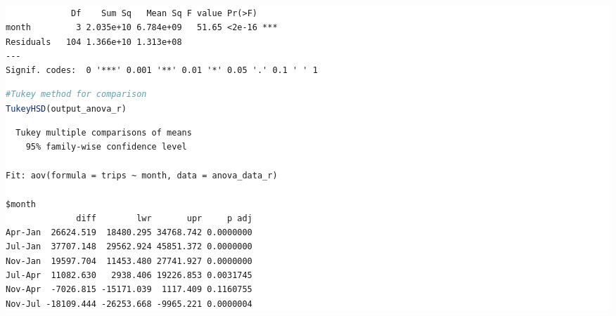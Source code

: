 ``` 
             Df    Sum Sq   Mean Sq F value Pr(>F)    
month         3 2.035e+10 6.784e+09   51.65 <2e-16 ***
Residuals   104 1.366e+10 1.313e+08                   
---
Signif. codes:  0 '***' 0.001 '**' 0.01 '*' 0.05 '.' 0.1 ' ' 1
```

``` r
#Tukey method for comparison
TukeyHSD(output_anova_r)
```

``` 
  Tukey multiple comparisons of means
    95% family-wise confidence level

Fit: aov(formula = trips ~ month, data = anova_data_r)

$month
              diff        lwr       upr     p adj
Apr-Jan  26624.519  18480.295 34768.742 0.0000000
Jul-Jan  37707.148  29562.924 45851.372 0.0000000
Nov-Jan  19597.704  11453.480 27741.927 0.0000000
Jul-Apr  11082.630   2938.406 19226.853 0.0031745
Nov-Apr  -7026.815 -15171.039  1117.409 0.1160755
Nov-Jul -18109.444 -26253.668 -9965.221 0.0000004
```
